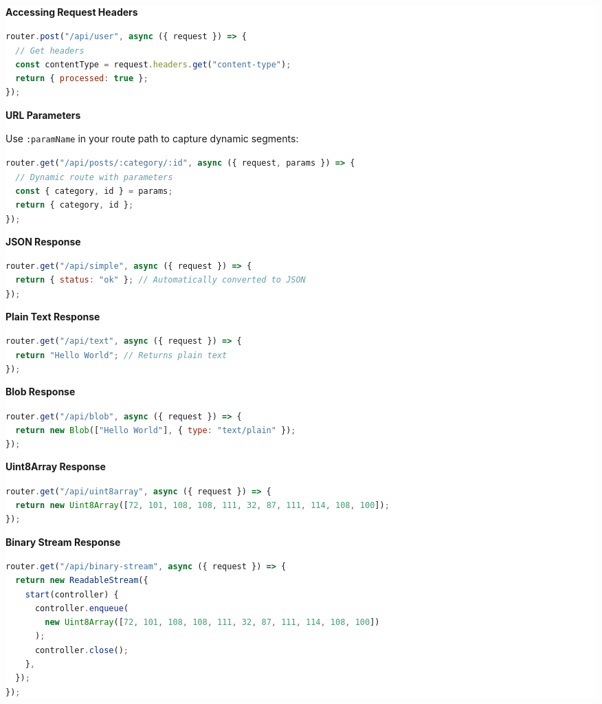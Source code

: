 <strong class="example-title">Accessing Request Headers</strong>

```js
router.post("/api/user", async ({ request }) => {
  // Get headers
  const contentType = request.headers.get("content-type");
  return { processed: true };
});
```

<strong class="example-title">URL Parameters</strong>

Use `:paramName` in your route path to capture dynamic segments:

```js
router.get("/api/posts/:category/:id", async ({ request, params }) => {
  // Dynamic route with parameters
  const { category, id } = params;
  return { category, id };
});
```

<strong class="example-title">JSON Response</strong>

```js
router.get("/api/simple", async ({ request }) => {
  return { status: "ok" }; // Automatically converted to JSON
});
```

<strong class="example-title">Plain Text Response</strong>

```js
router.get("/api/text", async ({ request }) => {
  return "Hello World"; // Returns plain text
});
```

<strong class="example-title">Blob Response</strong>

```js
router.get("/api/blob", async ({ request }) => {
  return new Blob(["Hello World"], { type: "text/plain" });
});
```

<strong class="example-title">Uint8Array Response</strong>

```js
router.get("/api/uint8array", async ({ request }) => {
  return new Uint8Array([72, 101, 108, 108, 111, 32, 87, 111, 114, 108, 100]);
});
```

<strong class="example-title">Binary Stream Response</strong>

```js
router.get("/api/binary-stream", async ({ request }) => {
  return new ReadableStream({
    start(controller) {
      controller.enqueue(
        new Uint8Array([72, 101, 108, 108, 111, 32, 87, 111, 114, 108, 100])
      );
      controller.close();
    },
  });
});
```
